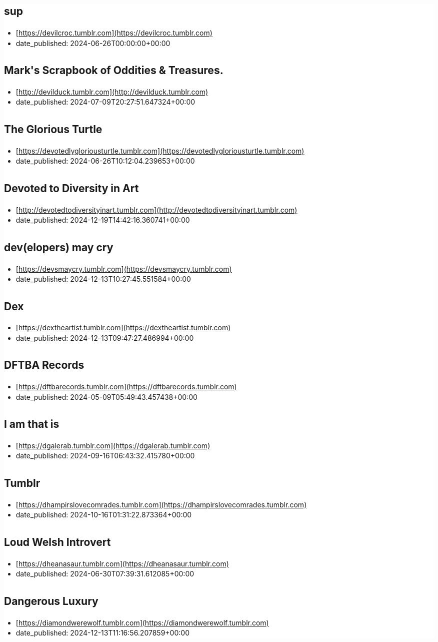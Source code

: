  ## sup
 - [https://devilcroc.tumblr.com](https://devilcroc.tumblr.com)
 - date_published: 2024-06-26T00:00:00+00:00

 ## Mark's Scrapbook of Oddities & Treasures.
 - [http://devilduck.tumblr.com](http://devilduck.tumblr.com)
 - date_published: 2024-07-09T20:27:51.647324+00:00

 ## The Glorious Turtle
 - [https://devotedlygloriousturtle.tumblr.com](https://devotedlygloriousturtle.tumblr.com)
 - date_published: 2024-06-26T10:12:04.239653+00:00

 ## Devoted to Diversity in Art
 - [http://devotedtodiversityinart.tumblr.com](http://devotedtodiversityinart.tumblr.com)
 - date_published: 2024-12-19T14:42:16.360741+00:00

 ## dev(elopers) may cry
 - [https://devsmaycry.tumblr.com](https://devsmaycry.tumblr.com)
 - date_published: 2024-12-13T10:27:45.551584+00:00

 ## Dex
 - [https://dextheartist.tumblr.com](https://dextheartist.tumblr.com)
 - date_published: 2024-12-13T09:47:27.486994+00:00

 ## DFTBA Records
 - [https://dftbarecords.tumblr.com](https://dftbarecords.tumblr.com)
 - date_published: 2024-05-09T05:49:43.457438+00:00

 ## I am that is
 - [https://dgalerab.tumblr.com](https://dgalerab.tumblr.com)
 - date_published: 2024-09-16T06:43:32.415780+00:00

 ## Tumblr
 - [https://dhampirslovecomrades.tumblr.com](https://dhampirslovecomrades.tumblr.com)
 - date_published: 2024-10-16T01:31:22.873364+00:00

 ## Loud Welsh Introvert
 - [https://dheanasaur.tumblr.com](https://dheanasaur.tumblr.com)
 - date_published: 2024-06-30T07:39:31.612085+00:00

 ## Dangerous Luxury
 - [https://diamondwerewolf.tumblr.com](https://diamondwerewolf.tumblr.com)
 - date_published: 2024-12-13T11:16:56.207859+00:00
